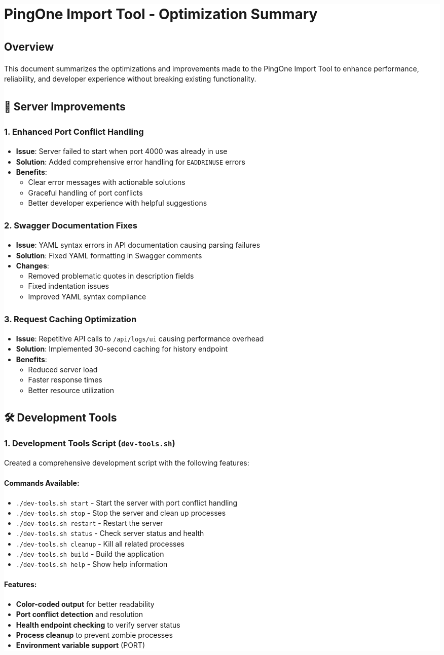 # PingOne Import Tool - Optimization Summary

## Overview
This document summarizes the optimizations and improvements made to the PingOne Import Tool to enhance performance, reliability, and developer experience without breaking existing functionality.

## 🚀 Server Improvements

### 1. Enhanced Port Conflict Handling
- **Issue**: Server failed to start when port 4000 was already in use
- **Solution**: Added comprehensive error handling for `EADDRINUSE` errors
- **Benefits**: 
  - Clear error messages with actionable solutions
  - Graceful handling of port conflicts
  - Better developer experience with helpful suggestions

### 2. Swagger Documentation Fixes
- **Issue**: YAML syntax errors in API documentation causing parsing failures
- **Solution**: Fixed YAML formatting in Swagger comments
- **Changes**:
  - Removed problematic quotes in description fields
  - Fixed indentation issues
  - Improved YAML syntax compliance

### 3. Request Caching Optimization
- **Issue**: Repetitive API calls to `/api/logs/ui` causing performance overhead
- **Solution**: Implemented 30-second caching for history endpoint
- **Benefits**:
  - Reduced server load
  - Faster response times
  - Better resource utilization

## 🛠️ Development Tools

### 1. Development Tools Script (`dev-tools.sh`)
Created a comprehensive development script with the following features:

#### Commands Available:
- `./dev-tools.sh start` - Start the server with port conflict handling
- `./dev-tools.sh stop` - Stop the server and clean up processes
- `./dev-tools.sh restart` - Restart the server
- `./dev-tools.sh status` - Check server status and health
- `./dev-tools.sh cleanup` - Kill all related processes
- `./dev-tools.sh build` - Build the application
- `./dev-tools.sh help` - Show help information

#### Features:
- **Color-coded output** for better readability
- **Port conflict detection** and resolution
- **Health endpoint checking** to verify server status
- **Process cleanup** to prevent zombie processes
- **Environment variable support** (PORT)
